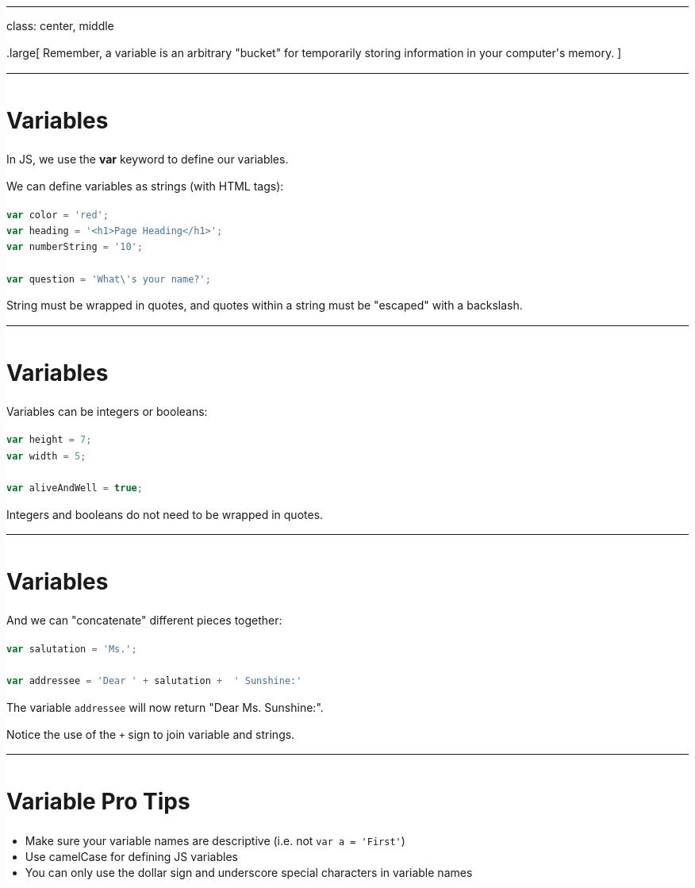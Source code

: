 ```javascript
```

---
class: center, middle

.large[
   Remember, a variable is an arbitrary "bucket" for temporarily storing information in your computer's memory.
]

---

# Variables

In JS, we use the **var** keyword to define our variables.

We can define variables as strings (with HTML tags):

```javascript
var color = 'red';
var heading = '<h1>Page Heading</h1>';
var numberString = '10';

var question = 'What\'s your name?';
```

String must be wrapped in quotes, and quotes within a string must be "escaped" with a backslash.

---

# Variables

Variables can be integers or booleans:

```javascript
var height = 7;
var width = 5;

var aliveAndWell = true;
```

Integers and booleans do not need to be wrapped in quotes.

---

# Variables

And we can "concatenate" different pieces together:

```javascript
var salutation = 'Ms.';

var addressee = 'Dear ' + salutation +  ' Sunshine:'
```

The variable `addressee` will now return "Dear Ms. Sunshine:".

Notice the use of the `+` sign to join variable and strings.

---

# Variable Pro Tips

- Make sure your variable names are descriptive (i.e. not `var a = 'First'`)
- Use camelCase for defining JS variables
- You can only use the dollar sign and underscore special characters in variable names
